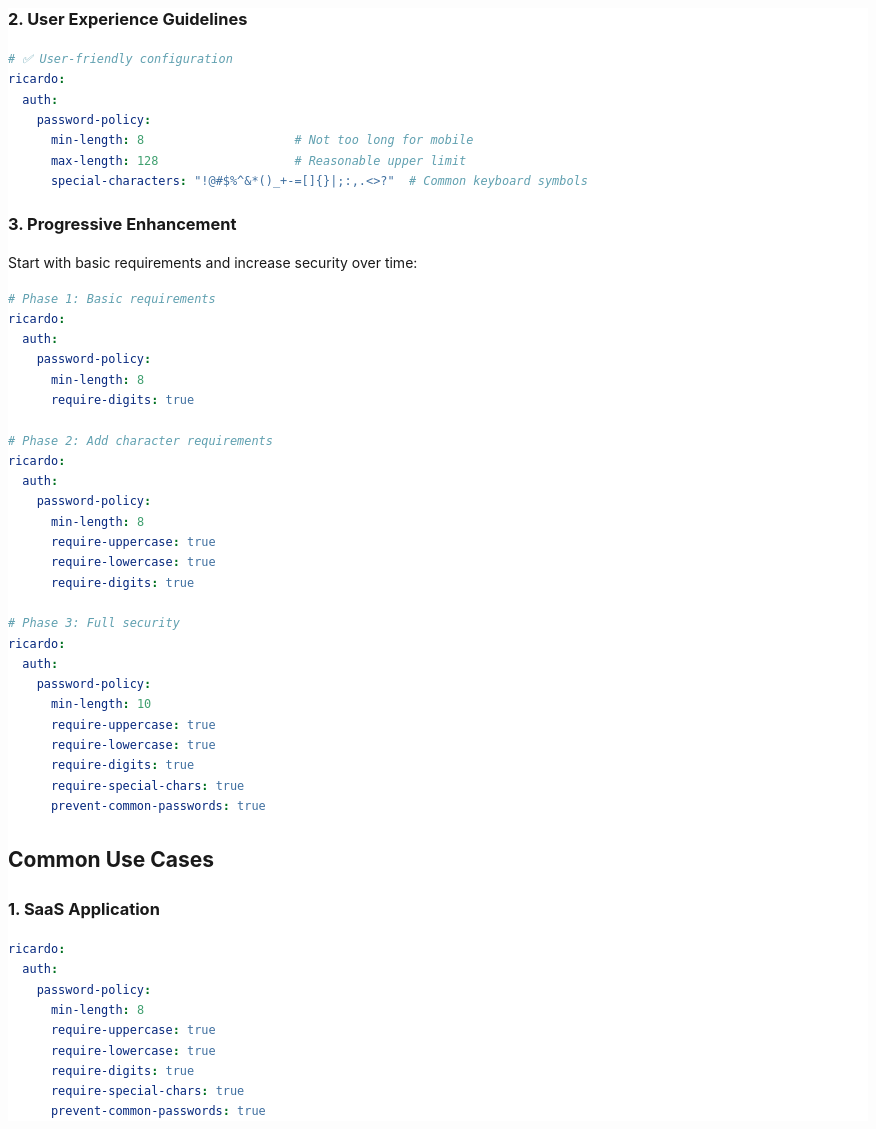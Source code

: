 ### 2. User Experience Guidelines

```yaml
# ✅ User-friendly configuration
ricardo:
  auth:
    password-policy:
      min-length: 8                     # Not too long for mobile
      max-length: 128                   # Reasonable upper limit
      special-characters: "!@#$%^&*()_+-=[]{}|;:,.<>?"  # Common keyboard symbols
```

### 3. Progressive Enhancement

Start with basic requirements and increase security over time:

```yaml
# Phase 1: Basic requirements
ricardo:
  auth:
    password-policy:
      min-length: 8
      require-digits: true

# Phase 2: Add character requirements  
ricardo:
  auth:
    password-policy:
      min-length: 8
      require-uppercase: true
      require-lowercase: true
      require-digits: true

# Phase 3: Full security
ricardo:
  auth:
    password-policy:
      min-length: 10
      require-uppercase: true
      require-lowercase: true
      require-digits: true
      require-special-chars: true
      prevent-common-passwords: true
```

## Common Use Cases

### 1. SaaS Application

```yaml
ricardo:
  auth:
    password-policy:
      min-length: 8
      require-uppercase: true
      require-lowercase: true
      require-digits: true
      require-special-chars: true
      prevent-common-passwords: true
```
